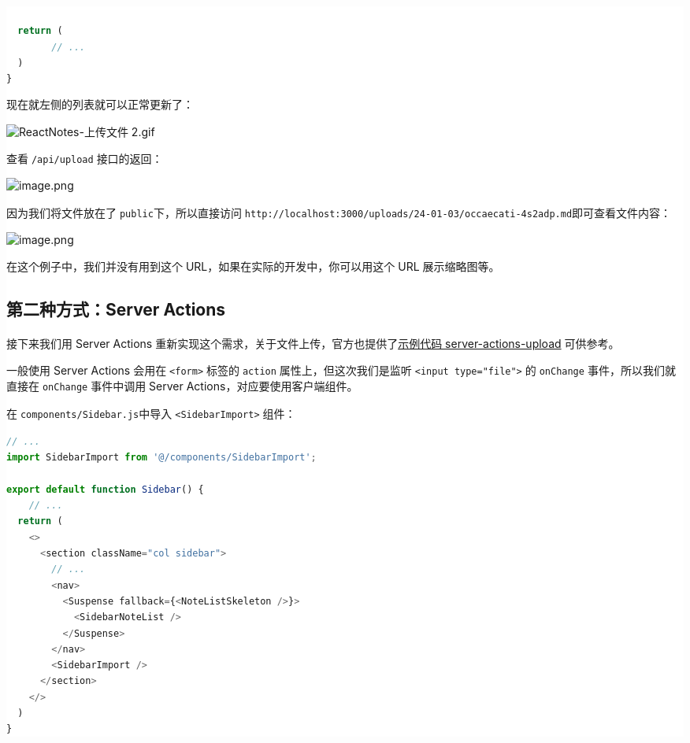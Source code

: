 ```javascript

  return (
    	// ...
  )
}
```

现在就左侧的列表就可以正常更新了：

![ReactNotes-上传文件 2.gif](https://p3-juejin.byteimg.com/tos-cn-i-k3u1fbpfcp/fa508ea7fb8e498da6f55612de2e6efb~tplv-k3u1fbpfcp-jj-mark:0:0:0:0:q75.image#?w=1074&h=782&s=340040&e=gif&f=28&b=f3f5f9)

查看 `/api/upload` 接口的返回：

![image.png](https://p3-juejin.byteimg.com/tos-cn-i-k3u1fbpfcp/45dbe571ab7847c5ba193e829eb4e45d~tplv-k3u1fbpfcp-jj-mark:0:0:0:0:q75.image#?w=1672&h=702&s=152298&e=png&b=282828)

因为我们将文件放在了 `public`下，所以直接访问 `http://localhost:3000/uploads/24-01-03/occaecati-4s2adp.md`即可查看文件内容：

![image.png](https://p3-juejin.byteimg.com/tos-cn-i-k3u1fbpfcp/c3e6a3da9dcc488eaf44592073ff4b80~tplv-k3u1fbpfcp-jj-mark:0:0:0:0:q75.image#?w=1492&h=510&s=81079&e=png&b=181818)

在这个例子中，我们并没有用到这个 URL，如果在实际的开发中，你可以用这个 URL 展示缩略图等。

## 第二种方式：Server Actions

接下来我们用 Server Actions 重新实现这个需求，关于文件上传，官方也提供了[示例代码 server-actions-upload](https://github.com/vercel/next.js/tree/canary/examples/server-actions-upload) 可供参考。

一般使用 Server Actions 会用在 `<form>` 标签的 `action` 属性上，但这次我们是监听 `<input type="file">` 的 `onChange` 事件，所以我们就直接在 `onChange` 事件中调用 Server Actions，对应要使用客户端组件。

在 `components/Sidebar.js`中导入 `<SidebarImport>` 组件：

```javascript
// ...
import SidebarImport from '@/components/SidebarImport';

export default function Sidebar() {
	// ...
  return (
    <>
      <section className="col sidebar">
      	// ...
        <nav>
          <Suspense fallback={<NoteListSkeleton />}>
            <SidebarNoteList />
          </Suspense>
        </nav>
        <SidebarImport />
      </section>
    </>
  )
}

```
